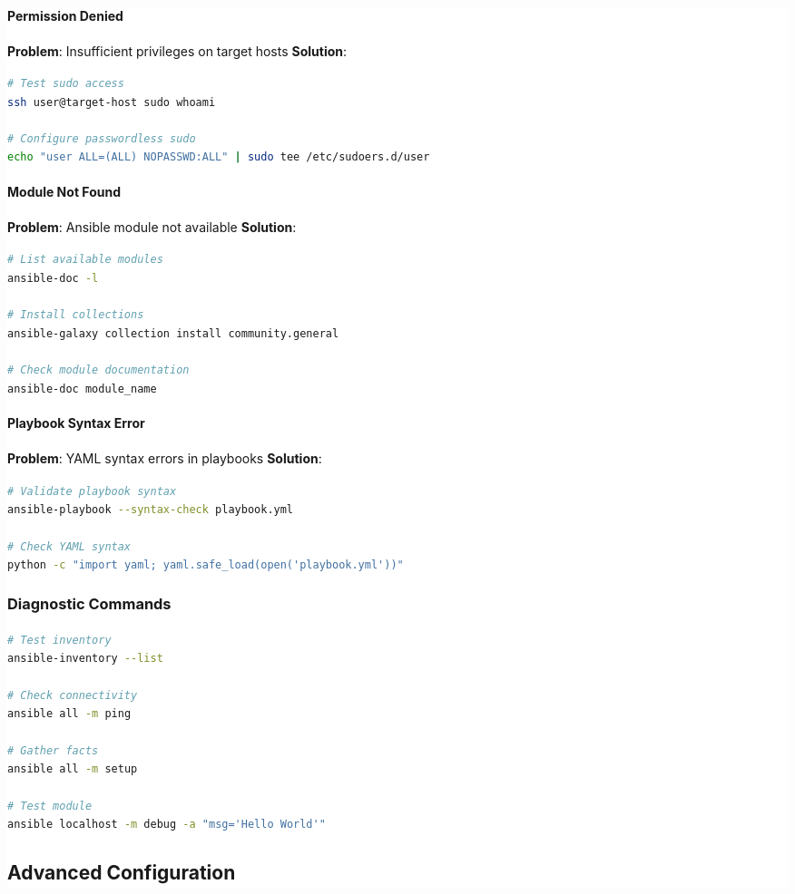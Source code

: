 #### Permission Denied
**Problem**: Insufficient privileges on target hosts
**Solution**:
```bash
# Test sudo access
ssh user@target-host sudo whoami

# Configure passwordless sudo
echo "user ALL=(ALL) NOPASSWD:ALL" | sudo tee /etc/sudoers.d/user
```

#### Module Not Found
**Problem**: Ansible module not available
**Solution**:
```bash
# List available modules
ansible-doc -l

# Install collections
ansible-galaxy collection install community.general

# Check module documentation
ansible-doc module_name
```

#### Playbook Syntax Error
**Problem**: YAML syntax errors in playbooks
**Solution**:
```bash
# Validate playbook syntax
ansible-playbook --syntax-check playbook.yml

# Check YAML syntax
python -c "import yaml; yaml.safe_load(open('playbook.yml'))"
```

### Diagnostic Commands
```bash
# Test inventory
ansible-inventory --list

# Check connectivity
ansible all -m ping

# Gather facts
ansible all -m setup

# Test module
ansible localhost -m debug -a "msg='Hello World'"
```

## Advanced Configuration
